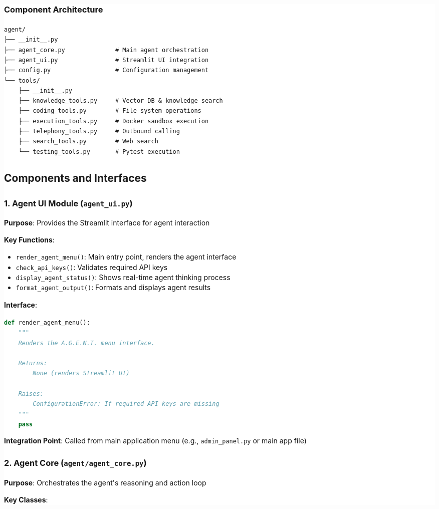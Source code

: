 ### Component Architecture

```
agent/
├── __init__.py
├── agent_core.py              # Main agent orchestration
├── agent_ui.py                # Streamlit UI integration
├── config.py                  # Configuration management
└── tools/
    ├── __init__.py
    ├── knowledge_tools.py     # Vector DB & knowledge search
    ├── coding_tools.py        # File system operations
    ├── execution_tools.py     # Docker sandbox execution
    ├── telephony_tools.py     # Outbound calling
    ├── search_tools.py        # Web search
    └── testing_tools.py       # Pytest execution
```

## Components and Interfaces

### 1. Agent UI Module (`agent_ui.py`)

**Purpose**: Provides the Streamlit interface for agent interaction

**Key Functions**:

- `render_agent_menu()`: Main entry point, renders the agent interface
- `check_api_keys()`: Validates required API keys
- `display_agent_status()`: Shows real-time agent thinking process
- `format_agent_output()`: Formats and displays agent results

**Interface**:

```python
def render_agent_menu():
    """
    Renders the A.G.E.N.T. menu interface.
    
    Returns:
        None (renders Streamlit UI)
    
    Raises:
        ConfigurationError: If required API keys are missing
    """
    pass
```

**Integration Point**: Called from main application menu (e.g., `admin_panel.py` or main app file)

### 2. Agent Core (`agent/agent_core.py`)

**Purpose**: Orchestrates the agent's reasoning and action loop

**Key Classes**:

